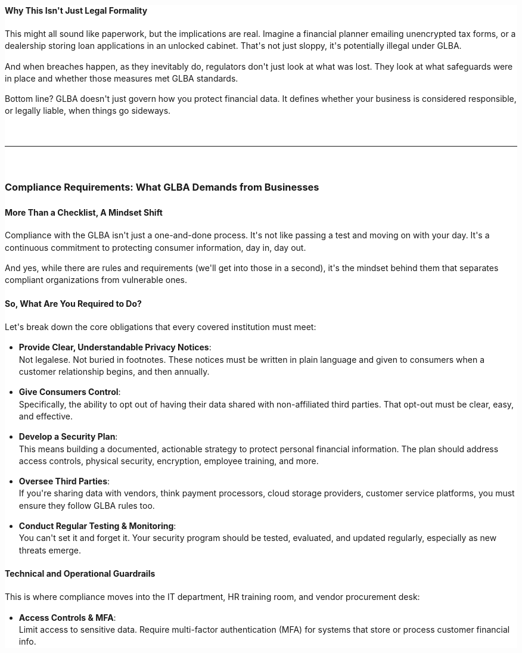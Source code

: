 #### Why This Isn't Just Legal Formality

This might all sound like paperwork, but the implications are real. Imagine a financial planner emailing unencrypted tax forms, or a dealership storing loan applications in an unlocked cabinet. That's not just sloppy, it's potentially illegal under GLBA.

And when breaches happen, as they inevitably do, regulators don't just look at what was lost. They look at what safeguards were in place and whether those measures met GLBA standards.

Bottom line? GLBA doesn't just govern how you protect financial data. It defines whether your business is considered responsible, or legally liable, when things go sideways.

&nbsp;
* * * * *
&nbsp;

### Compliance Requirements: What GLBA Demands from Businesses

#### More Than a Checklist, A Mindset Shift

Compliance with the GLBA isn't just a one-and-done process. It's not like passing a test and moving on with your day. It's a continuous commitment to protecting consumer information, day in, day out.

And yes, while there are rules and requirements (we'll get into those in a second), it's the mindset behind them that separates compliant organizations from vulnerable ones.

#### So, What Are You Required to Do?

Let's break down the core obligations that every covered institution must meet:

-   **Provide Clear, Understandable Privacy Notices**:\
    Not legalese. Not buried in footnotes. These notices must be written in plain language and given to consumers when a customer relationship begins, and then annually.

-   **Give Consumers Control**:\
    Specifically, the ability to opt out of having their data shared with non-affiliated third parties. That opt-out must be clear, easy, and effective.

-   **Develop a Security Plan**:\
    This means building a documented, actionable strategy to protect personal financial information. The plan should address access controls, physical security, encryption, employee training, and more.

-   **Oversee Third Parties**:\
    If you're sharing data with vendors, think payment processors, cloud storage providers, customer service platforms, you must ensure they follow GLBA rules too.

-   **Conduct Regular Testing & Monitoring**:\
    You can't set it and forget it. Your security program should be tested, evaluated, and updated regularly, especially as new threats emerge.

#### Technical and Operational Guardrails

This is where compliance moves into the IT department, HR training room, and vendor procurement desk:

-   **Access Controls & MFA**:\
    Limit access to sensitive data. Require multi-factor authentication (MFA) for systems that store or process customer financial info.
